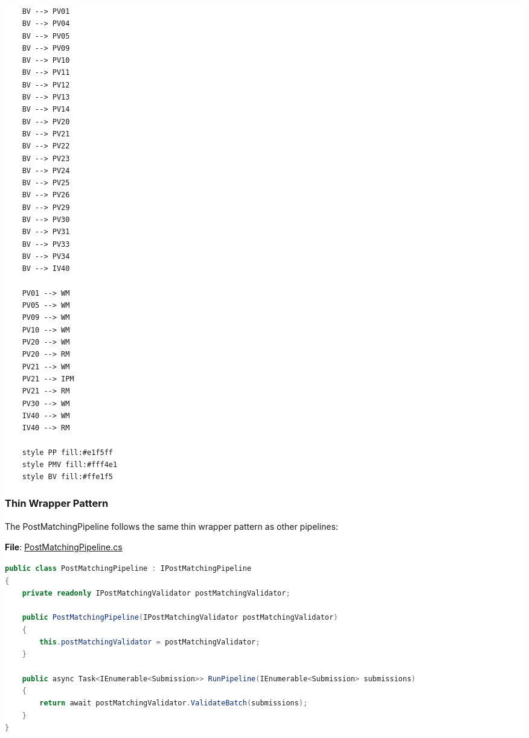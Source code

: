 ```mermaid
    BV --> PV01
    BV --> PV04
    BV --> PV05
    BV --> PV09
    BV --> PV10
    BV --> PV11
    BV --> PV12
    BV --> PV13
    BV --> PV14
    BV --> PV20
    BV --> PV21
    BV --> PV22
    BV --> PV23
    BV --> PV24
    BV --> PV25
    BV --> PV26
    BV --> PV29
    BV --> PV30
    BV --> PV31
    BV --> PV33
    BV --> PV34
    BV --> IV40

    PV01 --> WM
    PV05 --> WM
    PV09 --> WM
    PV10 --> WM
    PV20 --> WM
    PV20 --> RM
    PV21 --> WM
    PV21 --> IPM
    PV21 --> RM
    PV30 --> WM
    IV40 --> WM
    IV40 --> RM

    style PP fill:#e1f5ff
    style PMV fill:#fff4e1
    style BV fill:#ffe1f5
```

### Thin Wrapper Pattern

The PostMatchingPipeline follows the same thin wrapper pattern as other pipelines:

**File**: [PostMatchingPipeline.cs](../../../../resources/source-code/ISWC/src/Pipelines/PostMatchingPipeline/PostMatchingPipeline.cs)

```csharp
public class PostMatchingPipeline : IPostMatchingPipeline
{
    private readonly IPostMatchingValidator postMatchingValidator;

    public PostMatchingPipeline(IPostMatchingValidator postMatchingValidator)
    {
        this.postMatchingValidator = postMatchingValidator;
    }

    public async Task<IEnumerable<Submission>> RunPipeline(IEnumerable<Submission> submissions)
    {
        return await postMatchingValidator.ValidateBatch(submissions);
    }
}
```
